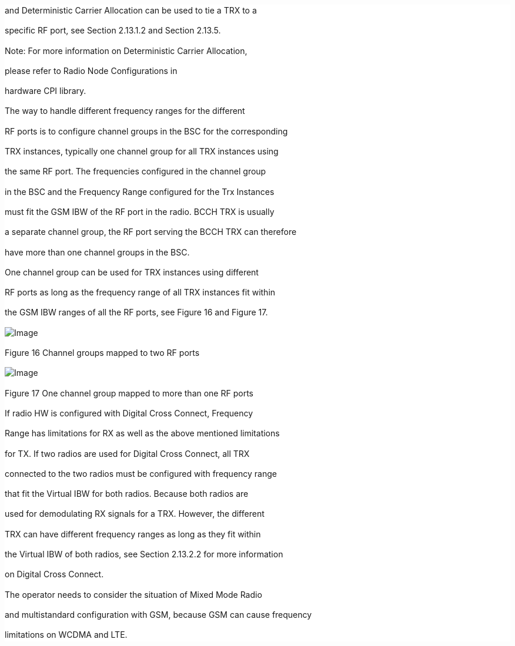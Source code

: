 and Deterministic Carrier Allocation can be used to tie a TRX to a

specific RF port, see Section  2.13.1.2 and Section  2.13.5.

Note:  For more information on Deterministic Carrier Allocation,

please refer to Radio Node Configurations in

hardware CPI library.

The way to handle different frequency ranges for the different

RF ports is to configure channel groups in the BSC for the corresponding

TRX instances, typically one channel group for all TRX instances using

the same RF port. The frequencies configured in the channel group

in the BSC and the Frequency Range configured for the Trx Instances

must fit the GSM IBW of the RF port in the radio. BCCH TRX is usually

a separate channel group, the RF port serving the BCCH TRX can therefore

have more than one channel groups in the BSC.

One channel group can be used for TRX instances using different

RF ports as long as the frequency range of all TRX instances fit within

the GSM IBW ranges of all the RF ports, see  Figure 16 and  Figure 17.

![Image](../images/2_1553-LZA7016005Uen.AX/additional_3_CP.png)

Figure 16   Channel groups mapped to two RF ports

![Image](../images/2_1553-LZA7016005Uen.AX/additional_3_CP.png)

Figure 17   One channel group mapped to more than one RF ports

If radio HW is configured with Digital Cross Connect, Frequency

Range has limitations for RX as well as the above mentioned limitations

for TX.  If two radios are used for Digital Cross Connect, all TRX

connected to the two radios must be configured with frequency range

that fit the Virtual IBW for both radios. Because both radios are

used for demodulating RX signals for a TRX. However, the different

TRX can have different frequency ranges as long as they fit within

the Virtual IBW of both radios, see Section  2.13.2.2 for more information

on Digital Cross Connect.

The operator needs to consider the situation of Mixed Mode Radio

and multistandard configuration with GSM, because GSM can cause frequency

limitations on WCDMA and LTE.
